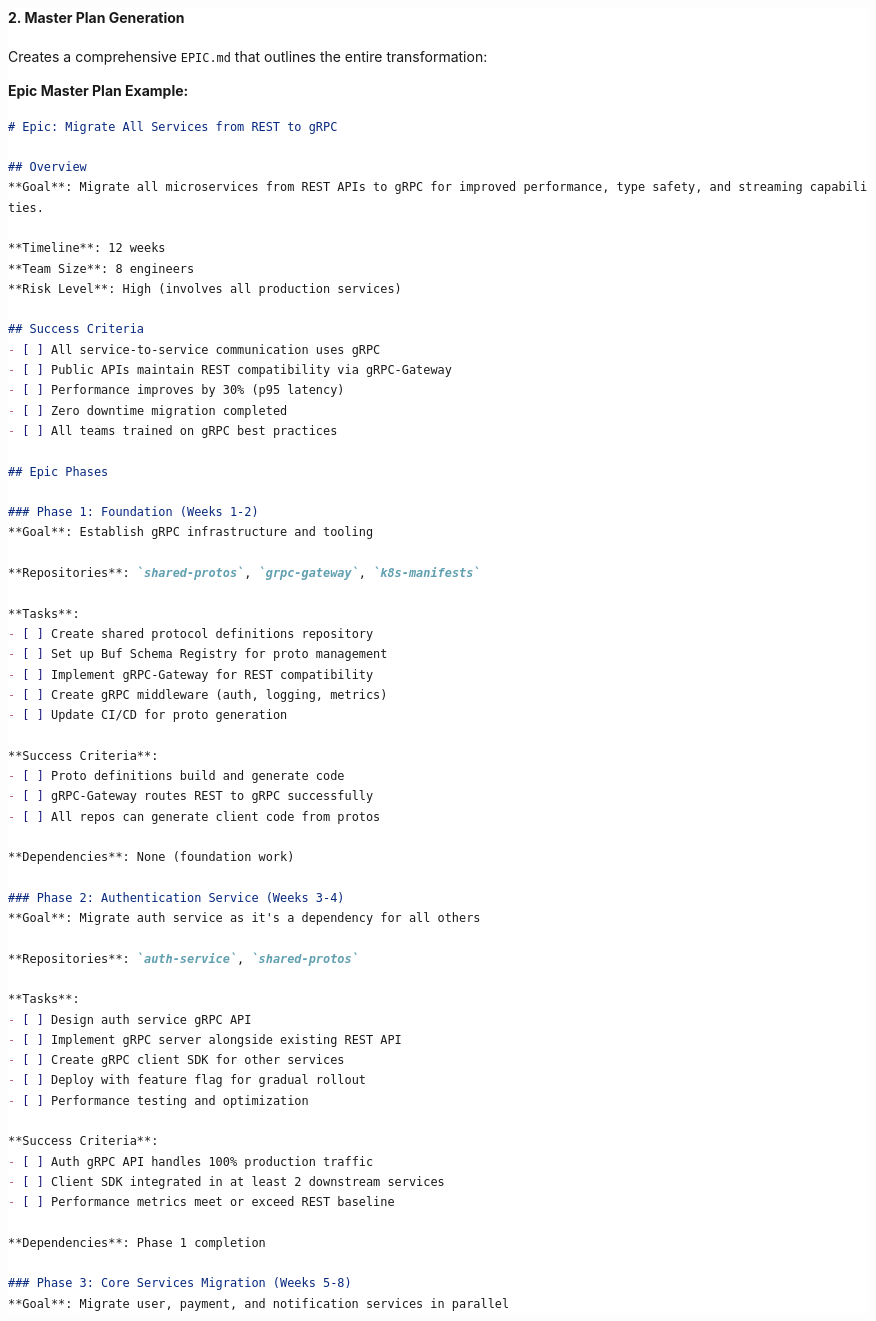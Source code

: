 #### 2. Master Plan Generation
Creates a comprehensive `EPIC.md` that outlines the entire transformation:

**Epic Master Plan Example:**
```markdown
# Epic: Migrate All Services from REST to gRPC

## Overview
**Goal**: Migrate all microservices from REST APIs to gRPC for improved performance, type safety, and streaming capabilities.

**Timeline**: 12 weeks
**Team Size**: 8 engineers
**Risk Level**: High (involves all production services)

## Success Criteria
- [ ] All service-to-service communication uses gRPC
- [ ] Public APIs maintain REST compatibility via gRPC-Gateway
- [ ] Performance improves by 30% (p95 latency)
- [ ] Zero downtime migration completed
- [ ] All teams trained on gRPC best practices

## Epic Phases

### Phase 1: Foundation (Weeks 1-2)
**Goal**: Establish gRPC infrastructure and tooling

**Repositories**: `shared-protos`, `grpc-gateway`, `k8s-manifests`

**Tasks**:
- [ ] Create shared protocol definitions repository
- [ ] Set up Buf Schema Registry for proto management
- [ ] Implement gRPC-Gateway for REST compatibility
- [ ] Create gRPC middleware (auth, logging, metrics)
- [ ] Update CI/CD for proto generation

**Success Criteria**:
- [ ] Proto definitions build and generate code
- [ ] gRPC-Gateway routes REST to gRPC successfully
- [ ] All repos can generate client code from protos

**Dependencies**: None (foundation work)

### Phase 2: Authentication Service (Weeks 3-4)
**Goal**: Migrate auth service as it's a dependency for all others

**Repositories**: `auth-service`, `shared-protos`

**Tasks**:
- [ ] Design auth service gRPC API
- [ ] Implement gRPC server alongside existing REST API
- [ ] Create gRPC client SDK for other services
- [ ] Deploy with feature flag for gradual rollout
- [ ] Performance testing and optimization

**Success Criteria**:
- [ ] Auth gRPC API handles 100% production traffic
- [ ] Client SDK integrated in at least 2 downstream services
- [ ] Performance metrics meet or exceed REST baseline

**Dependencies**: Phase 1 completion

### Phase 3: Core Services Migration (Weeks 5-8)
**Goal**: Migrate user, payment, and notification services in parallel
```